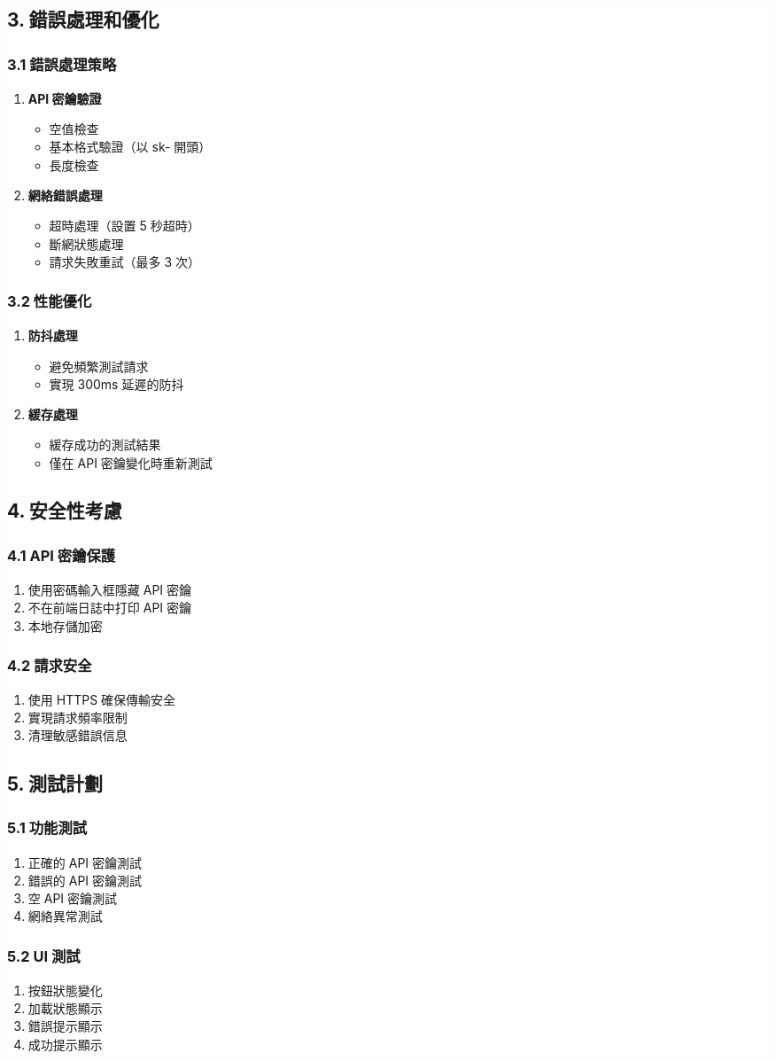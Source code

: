## 3. 錯誤處理和優化

### 3.1 錯誤處理策略
1. **API 密鑰驗證**
   - 空值檢查
   - 基本格式驗證（以 sk- 開頭）
   - 長度檢查

2. **網絡錯誤處理**
   - 超時處理（設置 5 秒超時）
   - 斷網狀態處理
   - 請求失敗重試（最多 3 次）

### 3.2 性能優化
1. **防抖處理**
   - 避免頻繁測試請求
   - 實現 300ms 延遲的防抖

2. **緩存處理**
   - 緩存成功的測試結果
   - 僅在 API 密鑰變化時重新測試

## 4. 安全性考慮

### 4.1 API 密鑰保護
1. 使用密碼輸入框隱藏 API 密鑰
2. 不在前端日誌中打印 API 密鑰
3. 本地存儲加密

### 4.2 請求安全
1. 使用 HTTPS 確保傳輸安全
2. 實現請求頻率限制
3. 清理敏感錯誤信息

## 5. 測試計劃

### 5.1 功能測試
1. 正確的 API 密鑰測試
2. 錯誤的 API 密鑰測試
3. 空 API 密鑰測試
4. 網絡異常測試

### 5.2 UI 測試
1. 按鈕狀態變化
2. 加載狀態顯示
3. 錯誤提示顯示
4. 成功提示顯示
